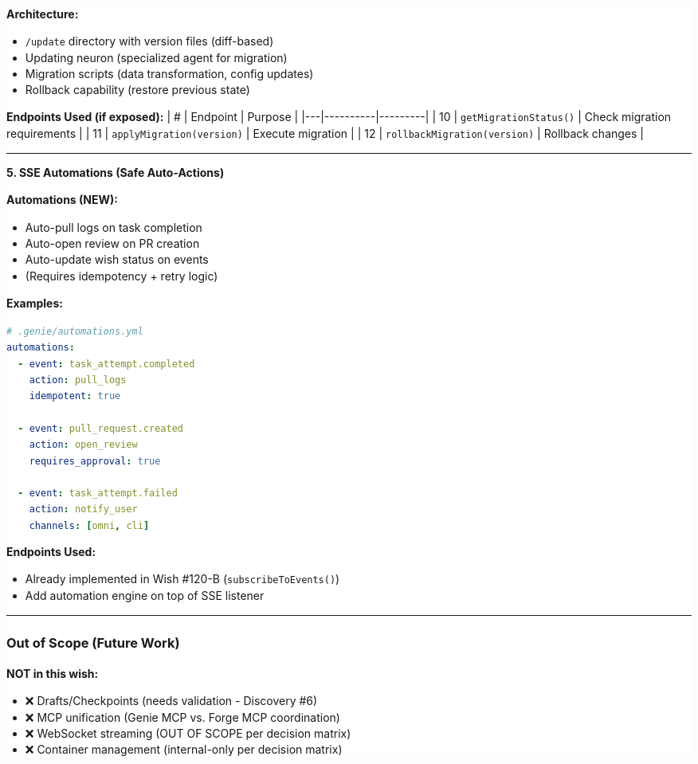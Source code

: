**Architecture:**
- `/update` directory with version files (diff-based)
- Updating neuron (specialized agent for migration)
- Migration scripts (data transformation, config updates)
- Rollback capability (restore previous state)

**Endpoints Used (if exposed):**
| # | Endpoint | Purpose |
|---|----------|---------|
| 10 | `getMigrationStatus()` | Check migration requirements |
| 11 | `applyMigration(version)` | Execute migration |
| 12 | `rollbackMigration(version)` | Rollback changes |

---

**5. SSE Automations (Safe Auto-Actions)**

**Automations (NEW):**
- Auto-pull logs on task completion
- Auto-open review on PR creation
- Auto-update wish status on events
- (Requires idempotency + retry logic)

**Examples:**
```yaml
# .genie/automations.yml
automations:
  - event: task_attempt.completed
    action: pull_logs
    idempotent: true

  - event: pull_request.created
    action: open_review
    requires_approval: true

  - event: task_attempt.failed
    action: notify_user
    channels: [omni, cli]
```

**Endpoints Used:**
- Already implemented in Wish #120-B (`subscribeToEvents()`)
- Add automation engine on top of SSE listener

---

### Out of Scope (Future Work)

**NOT in this wish:**
- ❌ Drafts/Checkpoints (needs validation - Discovery #6)
- ❌ MCP unification (Genie MCP vs. Forge MCP coordination)
- ❌ WebSocket streaming (OUT OF SCOPE per decision matrix)
- ❌ Container management (internal-only per decision matrix)
